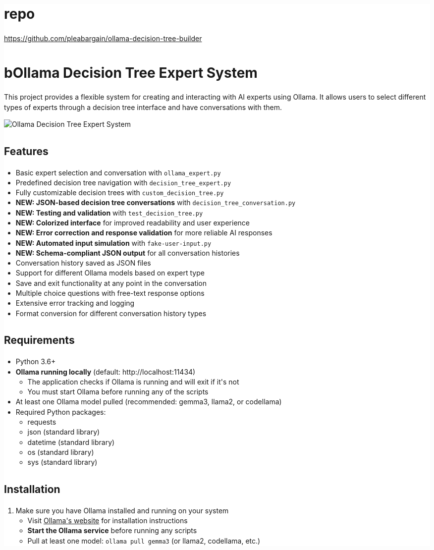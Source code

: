 # repo
https://github.com/pleabargain/ollama-decision-tree-builder
# bOllama Decision Tree Expert System

This project provides a flexible system for creating and interacting with AI experts using Ollama. It allows users to select different types of experts through a decision tree interface and have conversations with them.

![Ollama Decision Tree Expert System](https://ollama.ai/public/ollama.png)

## Features

- Basic expert selection and conversation with `ollama_expert.py`
- Predefined decision tree navigation with `decision_tree_expert.py`
- Fully customizable decision trees with `custom_decision_tree.py`
- **NEW: JSON-based decision tree conversations** with `decision_tree_conversation.py`
- **NEW: Testing and validation** with `test_decision_tree.py`
- **NEW: Colorized interface** for improved readability and user experience
- **NEW: Error correction and response validation** for more reliable AI responses
- **NEW: Automated input simulation** with `fake-user-input.py`
- **NEW: Schema-compliant JSON output** for all conversation histories
- Conversation history saved as JSON files
- Support for different Ollama models based on expert type
- Save and exit functionality at any point in the conversation
- Multiple choice questions with free-text response options
- Extensive error tracking and logging
- Format conversion for different conversation history types

## Requirements

- Python 3.6+
- **Ollama running locally** (default: http://localhost:11434)
  - The application checks if Ollama is running and will exit if it's not
  - You must start Ollama before running any of the scripts
- At least one Ollama model pulled (recommended: gemma3, llama2, or codellama)
- Required Python packages:
  - requests
  - json (standard library)
  - datetime (standard library)
  - os (standard library)
  - sys (standard library)

## Installation

1. Make sure you have Ollama installed and running on your system
   - Visit [Ollama's website](https://ollama.ai/) for installation instructions
   - **Start the Ollama service** before running any scripts
   - Pull at least one model: `ollama pull gemma3` (or llama2, codellama, etc.)
